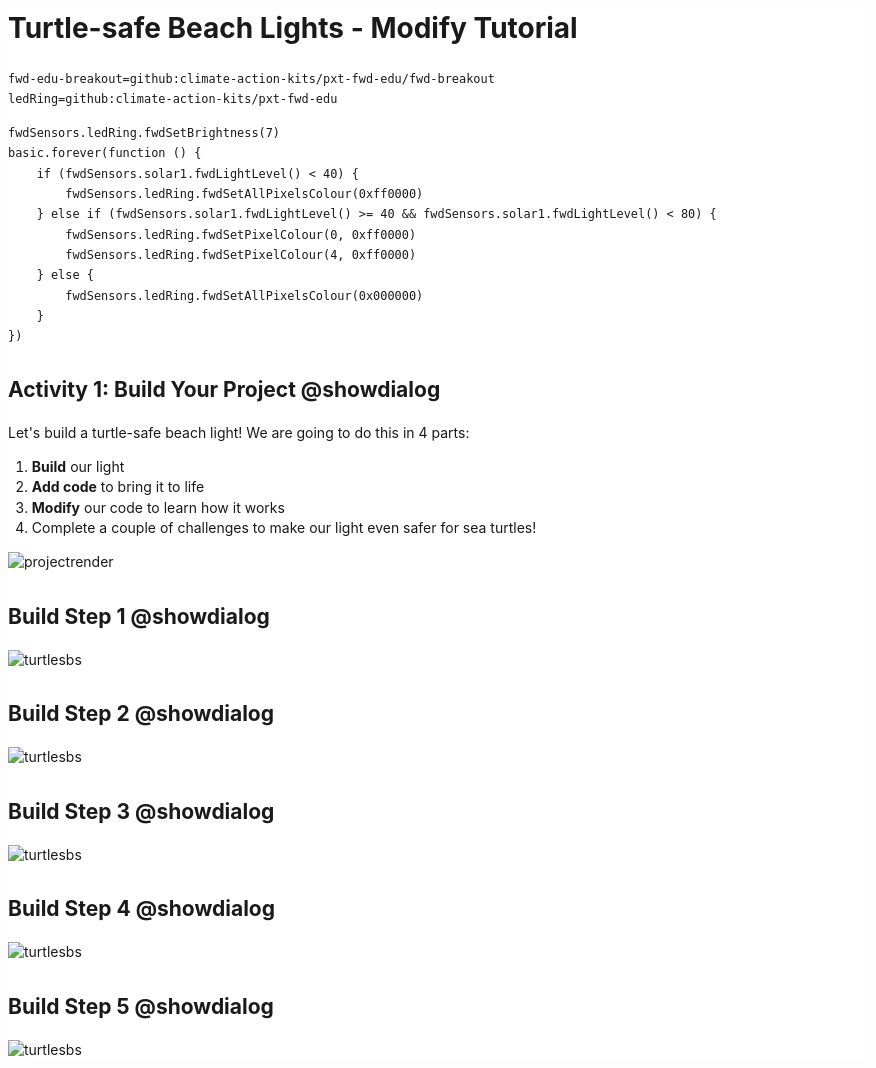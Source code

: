 #  Turtle-safe Beach Lights - Modify Tutorial
```package
fwd-edu-breakout=github:climate-action-kits/pxt-fwd-edu/fwd-breakout
ledRing=github:climate-action-kits/pxt-fwd-edu
```

```template
fwdSensors.ledRing.fwdSetBrightness(7)
basic.forever(function () {
    if (fwdSensors.solar1.fwdLightLevel() < 40) {
        fwdSensors.ledRing.fwdSetAllPixelsColour(0xff0000)
    } else if (fwdSensors.solar1.fwdLightLevel() >= 40 && fwdSensors.solar1.fwdLightLevel() < 80) {
        fwdSensors.ledRing.fwdSetPixelColour(0, 0xff0000)
        fwdSensors.ledRing.fwdSetPixelColour(4, 0xff0000)
    } else {
        fwdSensors.ledRing.fwdSetAllPixelsColour(0x000000)
    }
})
```

## Activity 1: Build Your Project @showdialog
Let's build a turtle-safe beach light! We are going to do this in 4 parts:
1. **Build** our light
2. **Add code** to bring it to life
3. **Modify** our code to learn how it works
4. Complete a couple of challenges to make our light even safer for sea turtles!
   
<img src="https://raw.githubusercontent.com/climate-action-kits/pxt-fwd-edu/main/tutorial-assets/gr68-turtles-projectrender.webp" alt="projectrender" width="300"/>

## Build Step 1 @showdialog
![turtlesbs](https://forward-education.github.io/fwd-tutorials/tutorial-assets/gr68-turtles-sbs01.webp)

## Build Step 2 @showdialog
![turtlesbs](https://forward-education.github.io/fwd-tutorials/tutorial-assets/gr68-turtles-sbs02.webp)

## Build Step 3 @showdialog
![turtlesbs](https://forward-education.github.io/fwd-tutorials/tutorial-assets/gr68-turtles-sbs03.webp)

## Build Step 4 @showdialog
![turtlesbs](https://forward-education.github.io/fwd-tutorials/tutorial-assets/gr68-turtles-sbs04.webp)

## Build Step 5 @showdialog
![turtlesbs](https://forward-education.github.io/fwd-tutorials/tutorial-assets/gr68-turtles-sbs05.webp)
